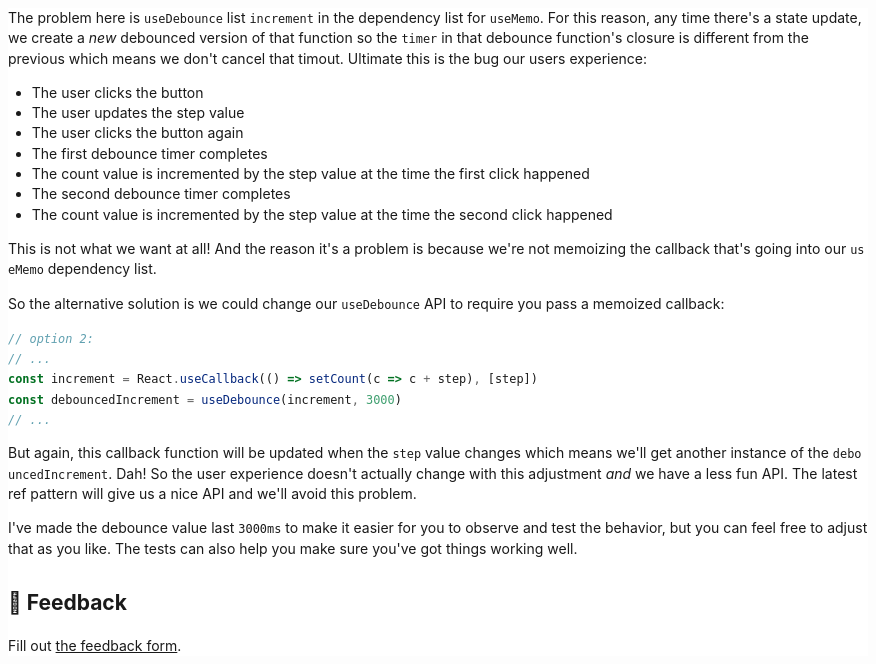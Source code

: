 The problem here is `useDebounce` list `increment` in the dependency list for
`useMemo`. For this reason, any time there's a state update, we create a _new_
debounced version of that function so the `timer` in that debounce function's
closure is different from the previous which means we don't cancel that timout.
Ultimate this is the bug our users experience:

- The user clicks the button
- The user updates the step value
- The user clicks the button again
- The first debounce timer completes
- The count value is incremented by the step value at the time the first click
  happened
- The second debounce timer completes
- The count value is incremented by the step value at the time the second click
  happened

This is not what we want at all! And the reason it's a problem is because we're
not memoizing the callback that's going into our `useMemo` dependency list.

So the alternative solution is we could change our `useDebounce` API to require
you pass a memoized callback:

```ts
// option 2:
// ...
const increment = React.useCallback(() => setCount(c => c + step), [step])
const debouncedIncrement = useDebounce(increment, 3000)
// ...
```

But again, this callback function will be updated when the `step` value changes
which means we'll get another instance of the `debouncedIncrement`. Dah! So the
user experience doesn't actually change with this adjustment _and_ we have a
less fun API. The latest ref pattern will give us a nice API and we'll avoid
this problem.

I've made the debounce value last `3000ms` to make it easier for you to observe
and test the behavior, but you can feel free to adjust that as you like. The
tests can also help you make sure you've got things working well.

## 🦉 Feedback

Fill out
[the feedback form](https://ws.kcd.im/?ws=Advanced%20React%20Patterns%20%F0%9F%A4%AF&e=01%3A%20Latest%20Ref&em=ender%40lovelysystems.com).
